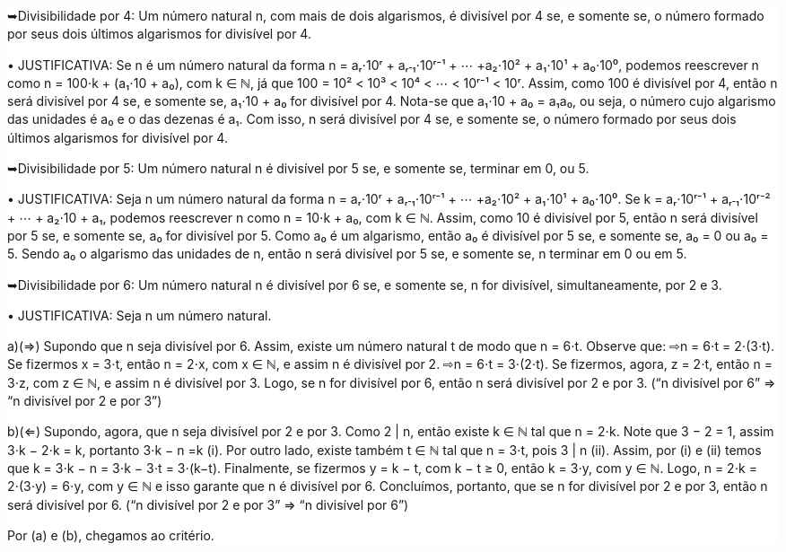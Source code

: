 ➥Divisibilidade por 4:
Um número natural n, com mais de dois algarismos, é divisível por 4 se, e somente se, o número formado por seus dois últimos algarismos for divisível por 4.
 
• JUSTIFICATIVA: Se n é um número natural da forma
n = aᵣ⋅10ʳ + aᵣ˗₁⋅10ʳ⁻¹ + ⋯ +a₂⋅10² + a₁⋅10¹ + a₀⋅10⁰,
podemos reescrever n como
n = 100⋅k + (a₁⋅10 + a₀), com k ∈ ℕ,
já que 100 = 10² < 10³ < 10⁴ < ⋯ < 10ʳ⁻¹ < 10ʳ.
Assim, como 100 é divisível por 4, então n será divisível por 4 se, e somente se, a₁⋅10 + a₀ for divisível por 4.
Nota-se que a₁⋅10 + a₀ = a₁a₀, ou seja, o número cujo algarismo das unidades é a₀ e o das dezenas é a₁. Com isso, n será divisível por 4 se, e somente se, o número formado por seus dois últimos algarismos for divisível por 4.
 
➥Divisibilidade por 5:
Um número natural n é divisível por 5 se, e somente se, terminar em 0, ou 5.
 
• JUSTIFICATIVA: Seja n um número natural da forma
n = aᵣ⋅10ʳ + aᵣ˗₁⋅10ʳ⁻¹ + ⋯ +a₂⋅10² + a₁⋅10¹ + a₀⋅10⁰.
Se  k = aᵣ⋅10ʳ⁻¹ + aᵣ˗₁⋅10ʳ⁻² + ⋯ + a₂⋅10 + a₁,
podemos reescrever n como
n = 10⋅k + a₀, com k ∈ ℕ.
Assim, como 10 é divisível por 5, então n será divisível por 5 se, e somente se, a₀ for divisível por 5.
Como a₀ é um algarismo, então a₀ é divisível por 5 se, e somente se, a₀ = 0 ou a₀ = 5. Sendo a₀ o algarismo das unidades de n, então n será divisível por 5 se, e somente se, n terminar em 0 ou em 5.
 
➥Divisibilidade por 6:
Um número natural n é divisível por 6 se, e somente se, n for divisível, simultaneamente, por 2 e 3.
 
• JUSTIFICATIVA: 
Seja n um número natural. 
 
a)(⇒) Supondo que n seja divisível por 6. Assim, existe um número natural t de modo que n = 6⋅t. Observe que: 
⇨n = 6⋅t = 2⋅(3⋅t).      Se fizermos x = 3⋅t, então n = 2⋅x, com x ∈ ℕ, e assim n é divisível por 2.
⇨n = 6⋅t = 3⋅(2⋅t). Se fizermos, agora, z = 2⋅t, então n = 3⋅z, com z ∈ ℕ, e assim n é divisível por 3.
Logo, se n for divisível por 6, então n será divisível por 2 e por 3.
(“n divisível por 6” ⇒ “n divisível por 2 e por 3”)
 
b)(⇐) Supondo, agora, que n seja divisível por 2 e por 3. Como 2 | n, então existe k ∈ ℕ tal que n = 2⋅k.
 Note que 3 − 2 = 1, assim 3⋅k − 2⋅k = k, portanto 3⋅k − n =k   (i).
Por outro lado, existe também t ∈ ℕ tal que n = 3⋅t, pois 3 | n (ii).
Assim, por (i) e (ii) temos que k = 3⋅k − n = 3⋅k − 3⋅t = 3⋅(k−t).
Finalmente, se fizermos y = k − t, com k − t ≥ 0, então k = 3⋅y, com y ∈ ℕ.
Logo, n = 2⋅k = 2⋅(3⋅y) = 6⋅y, com y ∈ ℕ e isso garante que n é divisível por 6.
Concluímos, portanto, que se n for divisível por 2 e por 3, então n será divisível por 6.
(“n divisível por 2 e por 3” ⇒ “n divisível por 6”)
 
Por (a) e (b), chegamos ao critério.
 